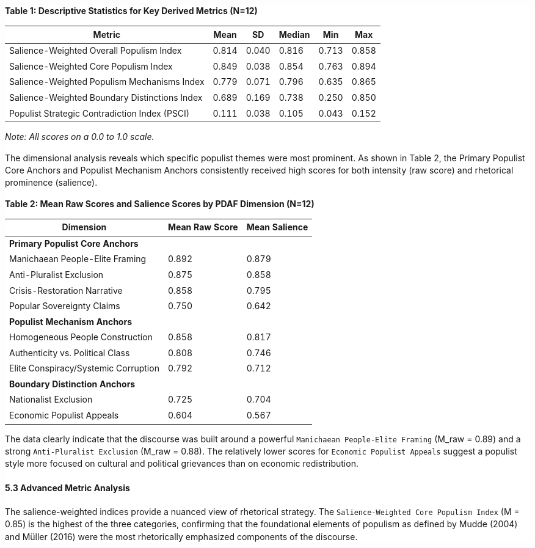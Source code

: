 **Table 1: Descriptive Statistics for Key Derived Metrics (N=12)**

| Metric                                       | Mean  | SD    | Median | Min   | Max   |
| -------------------------------------------- | ----- | ----- | ------ | ----- | ----- |
| Salience-Weighted Overall Populism Index     | 0.814 | 0.040 | 0.816  | 0.713 | 0.858 |
| Salience-Weighted Core Populism Index        | 0.849 | 0.038 | 0.854  | 0.763 | 0.894 |
| Salience-Weighted Populism Mechanisms Index  | 0.779 | 0.071 | 0.796  | 0.635 | 0.865 |
| Salience-Weighted Boundary Distinctions Index| 0.689 | 0.169 | 0.738  | 0.250 | 0.850 |
| Populist Strategic Contradiction Index (PSCI)| 0.111 | 0.038 | 0.105  | 0.043 | 0.152 |

*Note: All scores on a 0.0 to 1.0 scale.*

The dimensional analysis reveals which specific populist themes were most prominent. As shown in Table 2, the Primary Populist Core Anchors and Populist Mechanism Anchors consistently received high scores for both intensity (raw score) and rhetorical prominence (salience).

**Table 2: Mean Raw Scores and Salience Scores by PDAF Dimension (N=12)**

| Dimension                               | Mean Raw Score | Mean Salience |
| --------------------------------------- | -------------- | ------------- |
| **Primary Populist Core Anchors**       |                |               |
| Manichaean People-Elite Framing         | 0.892          | 0.879         |
| Anti-Pluralist Exclusion                | 0.875          | 0.858         |
| Crisis-Restoration Narrative            | 0.858          | 0.795         |
| Popular Sovereignty Claims              | 0.750          | 0.642         |
| **Populist Mechanism Anchors**          |                |               |
| Homogeneous People Construction         | 0.858          | 0.817         |
| Authenticity vs. Political Class        | 0.808          | 0.746         |
| Elite Conspiracy/Systemic Corruption    | 0.792          | 0.712         |
| **Boundary Distinction Anchors**        |                |               |
| Nationalist Exclusion                   | 0.725          | 0.704         |
| Economic Populist Appeals               | 0.604          | 0.567         |

The data clearly indicate that the discourse was built around a powerful `Manichaean People-Elite Framing` (M_raw = 0.89) and a strong `Anti-Pluralist Exclusion` (M_raw = 0.88). The relatively lower scores for `Economic Populist Appeals` suggest a populist style more focused on cultural and political grievances than on economic redistribution.

#### 5.3 Advanced Metric Analysis

The salience-weighted indices provide a nuanced view of rhetorical strategy. The `Salience-Weighted Core Populism Index` (M = 0.85) is the highest of the three categories, confirming that the foundational elements of populism as defined by Mudde (2004) and Müller (2016) were the most rhetorically emphasized components of the discourse.
